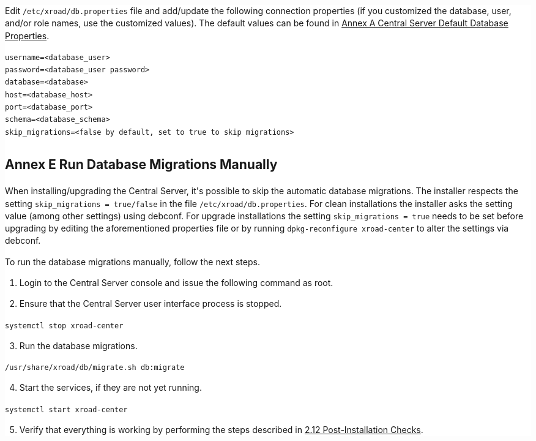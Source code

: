 Edit `/etc/xroad/db.properties` file and add/update the following connection properties (if you customized the database, user, and/or role names, use the customized values).
The default values can be found in [Annex A Central Server Default Database Properties](#annex-a-central-server-default-database-properties).

```properties
username=<database_user>
password=<database_user password>
database=<database>
host=<database_host>
port=<database_port>
schema=<database_schema>
skip_migrations=<false by default, set to true to skip migrations>
```

## Annex E Run Database Migrations Manually

When installing/upgrading the Central Server, it's possible to skip the automatic database migrations. The installer respects the setting `skip_migrations = true/false` in the file `/etc/xroad/db.properties`. For clean installations the installer asks the setting value (among other settings) using debconf. For upgrade installations the setting `skip_migrations = true` needs to be set before upgrading by editing the aforementioned properties file or by running `dpkg-reconfigure xroad-center` to alter the settings via debconf.

To run the database migrations manually, follow the next steps.

1. Login to the Central Server console and issue the following command as root.

2. Ensure that the Central Server user interface process is stopped.

```bash
systemctl stop xroad-center
```

3. Run the database migrations.

```bash
/usr/share/xroad/db/migrate.sh db:migrate
```

4. Start the services, if they are not yet running.

```bash
systemctl start xroad-center
```

5. Verify that everything is working by performing the steps described in [2.12 Post-Installation Checks](#212-post-installation-checks).
